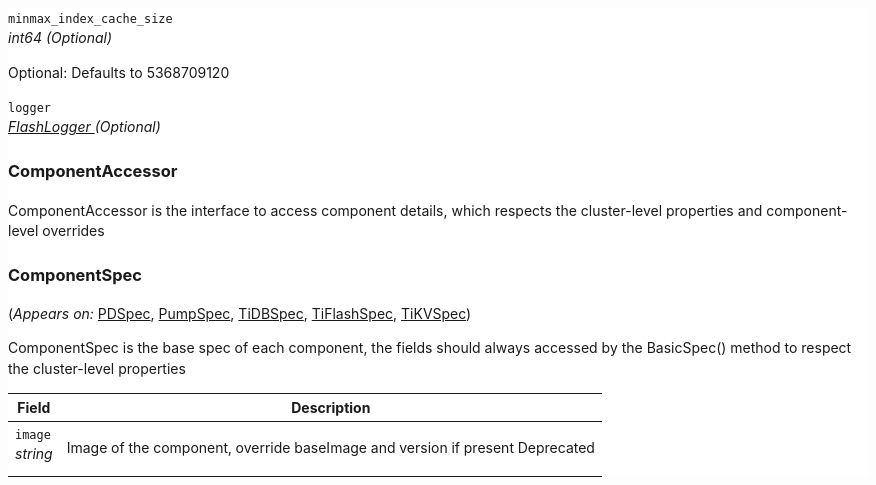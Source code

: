 <td>
<code>minmax_index_cache_size</code></br>
<em>
int64
</em>
</td>
<td>
<em>(Optional)</em>
<p>Optional: Defaults to 5368709120</p>
</td>
</tr>
<tr>
<td>
<code>logger</code></br>
<em>
<a href="#flashlogger">
FlashLogger
</a>
</em>
</td>
<td>
<em>(Optional)</em>
</td>
</tr>
</tbody>
</table>
<h3 id="componentaccessor">ComponentAccessor</h3>
<p>
<p>ComponentAccessor is the interface to access component details, which respects the cluster-level properties
and component-level overrides</p>
</p>
<h3 id="componentspec">ComponentSpec</h3>
<p>
(<em>Appears on:</em>
<a href="#pdspec">PDSpec</a>, 
<a href="#pumpspec">PumpSpec</a>, 
<a href="#tidbspec">TiDBSpec</a>, 
<a href="#tiflashspec">TiFlashSpec</a>, 
<a href="#tikvspec">TiKVSpec</a>)
</p>
<p>
<p>ComponentSpec is the base spec of each component, the fields should always accessed by the Basic<Component>Spec() method to respect the cluster-level properties</p>
</p>
<table>
<thead>
<tr>
<th>Field</th>
<th>Description</th>
</tr>
</thead>
<tbody>
<tr>
<td>
<code>image</code></br>
<em>
string
</em>
</td>
<td>
<p>Image of the component, override baseImage and version if present
Deprecated</p>
</td>